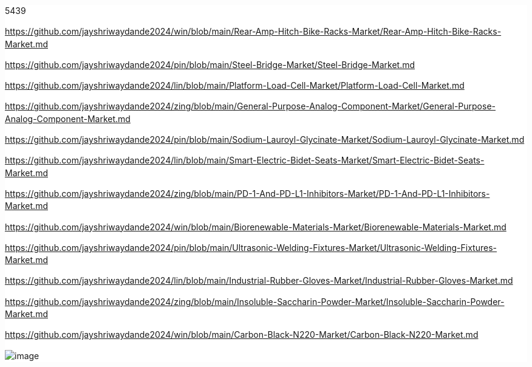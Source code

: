 5439</p><p><a href="https://github.com/jayshriwaydande2024/win/blob/main/Rear-Amp-Hitch-Bike-Racks-Market/Rear-Amp-Hitch-Bike-Racks-Market.md">https://github.com/jayshriwaydande2024/win/blob/main/Rear-Amp-Hitch-Bike-Racks-Market/Rear-Amp-Hitch-Bike-Racks-Market.md</a></p><p><a href="https://github.com/jayshriwaydande2024/pin/blob/main/Steel-Bridge-Market/Steel-Bridge-Market.md">https://github.com/jayshriwaydande2024/pin/blob/main/Steel-Bridge-Market/Steel-Bridge-Market.md</a></p><p><a href="https://github.com/jayshriwaydande2024/lin/blob/main/Platform-Load-Cell-Market/Platform-Load-Cell-Market.md">https://github.com/jayshriwaydande2024/lin/blob/main/Platform-Load-Cell-Market/Platform-Load-Cell-Market.md</a></p><p><a href="https://github.com/jayshriwaydande2024/zing/blob/main/General-Purpose-Analog-Component-Market/General-Purpose-Analog-Component-Market.md">https://github.com/jayshriwaydande2024/zing/blob/main/General-Purpose-Analog-Component-Market/General-Purpose-Analog-Component-Market.md</a></p><p><a href="https://github.com/jayshriwaydande2024/pin/blob/main/Sodium-Lauroyl-Glycinate-Market/Sodium-Lauroyl-Glycinate-Market.md">https://github.com/jayshriwaydande2024/pin/blob/main/Sodium-Lauroyl-Glycinate-Market/Sodium-Lauroyl-Glycinate-Market.md</a></p><p><a href="https://github.com/jayshriwaydande2024/lin/blob/main/Smart-Electric-Bidet-Seats-Market/Smart-Electric-Bidet-Seats-Market.md">https://github.com/jayshriwaydande2024/lin/blob/main/Smart-Electric-Bidet-Seats-Market/Smart-Electric-Bidet-Seats-Market.md</a></p><p><a href="https://github.com/jayshriwaydande2024/zing/blob/main/PD-1-And-PD-L1-Inhibitors-Market/PD-1-And-PD-L1-Inhibitors-Market.md">https://github.com/jayshriwaydande2024/zing/blob/main/PD-1-And-PD-L1-Inhibitors-Market/PD-1-And-PD-L1-Inhibitors-Market.md</a></p><p><a href="https://github.com/jayshriwaydande2024/win/blob/main/Biorenewable-Materials-Market/Biorenewable-Materials-Market.md">https://github.com/jayshriwaydande2024/win/blob/main/Biorenewable-Materials-Market/Biorenewable-Materials-Market.md</a></p><p><a href="https://github.com/jayshriwaydande2024/pin/blob/main/Ultrasonic-Welding-Fixtures-Market/Ultrasonic-Welding-Fixtures-Market.md">https://github.com/jayshriwaydande2024/pin/blob/main/Ultrasonic-Welding-Fixtures-Market/Ultrasonic-Welding-Fixtures-Market.md</a></p><p><a href="https://github.com/jayshriwaydande2024/lin/blob/main/Industrial-Rubber-Gloves-Market/Industrial-Rubber-Gloves-Market.md">https://github.com/jayshriwaydande2024/lin/blob/main/Industrial-Rubber-Gloves-Market/Industrial-Rubber-Gloves-Market.md</a></p><p><a href="https://github.com/jayshriwaydande2024/zing/blob/main/Insoluble-Saccharin-Powder-Market/Insoluble-Saccharin-Powder-Market.md">https://github.com/jayshriwaydande2024/zing/blob/main/Insoluble-Saccharin-Powder-Market/Insoluble-Saccharin-Powder-Market.md</a></p><p><a href="https://github.com/jayshriwaydande2024/win/blob/main/Carbon-Black-N220-Market/Carbon-Black-N220-Market.md">https://github.com/jayshriwaydande2024/win/blob/main/Carbon-Black-N220-Market/Carbon-Black-N220-Market.md</a></p>
![image](https://github.com/user-attachments/assets/396864d3-fad3-4a61-8694-15dae3a31c9a)
